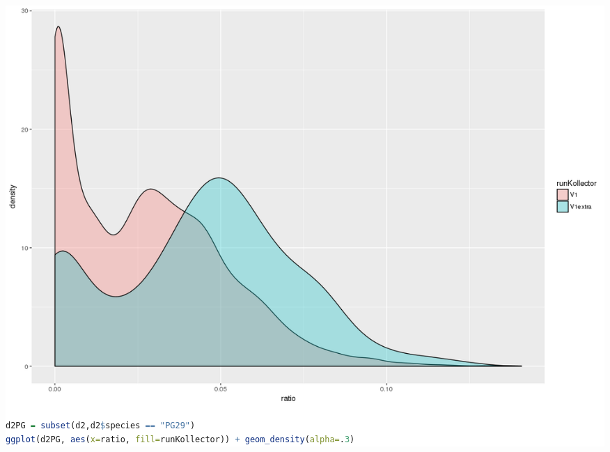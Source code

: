 ![](images/plotsN-6.png)

``` r
d2PG = subset(d2,d2$species == "PG29")
ggplot(d2PG, aes(x=ratio, fill=runKollector)) + geom_density(alpha=.3)
```

